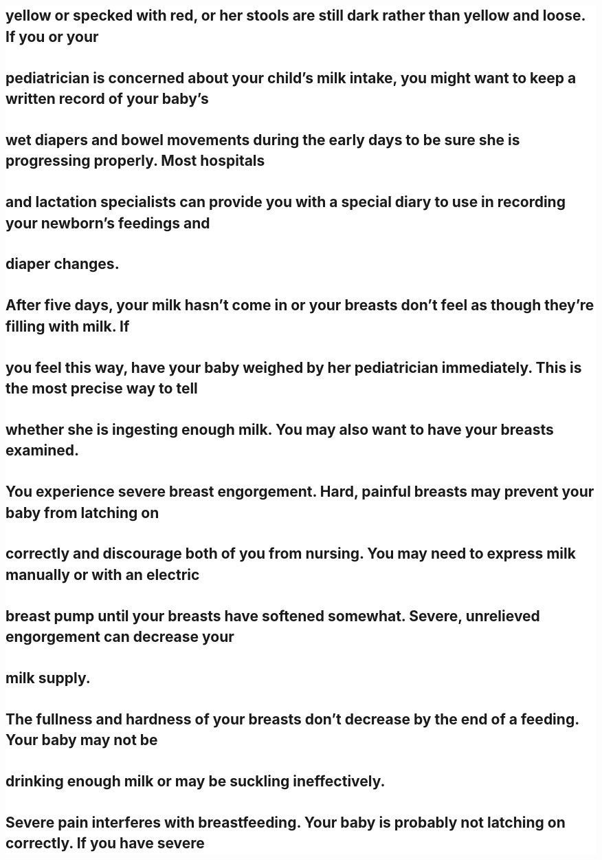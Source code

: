 ## yellow or specked with red, or her stools are still dark rather than yellow and loose. If you or your 

## pediatrician is concerned about your child’s milk intake, you might want to keep a written record of your baby’s 

## wet diapers and bowel movements during the early days to be sure she is progressing properly. Most hospitals 

## and lactation specialists can provide you with a special diary to use in recording your newborn’s feedings and 

## diaper changes. 

## After five days, your milk hasn’t come in or your breasts don’t feel as though they’re filling with milk. If 

## you feel this way, have your baby weighed by her pediatrician immediately. This is the most precise way to tell 

## whether she is ingesting enough milk. You may also want to have your breasts examined. 

## You experience severe breast engorgement. Hard, painful breasts may prevent your baby from latching on 

## correctly and discourage both of you from nursing. You may need to express milk manually or with an electric 

## breast pump until your breasts have softened somewhat. Severe, unrelieved engorgement can decrease your 

## milk supply. 

## The fullness and hardness of your breasts don’t decrease by the end of a feeding. Your baby may not be 

## drinking enough milk or may be suckling ineffectively. 

## Severe pain interferes with breastfeeding. Your baby is probably not latching on correctly. If you have severe 
